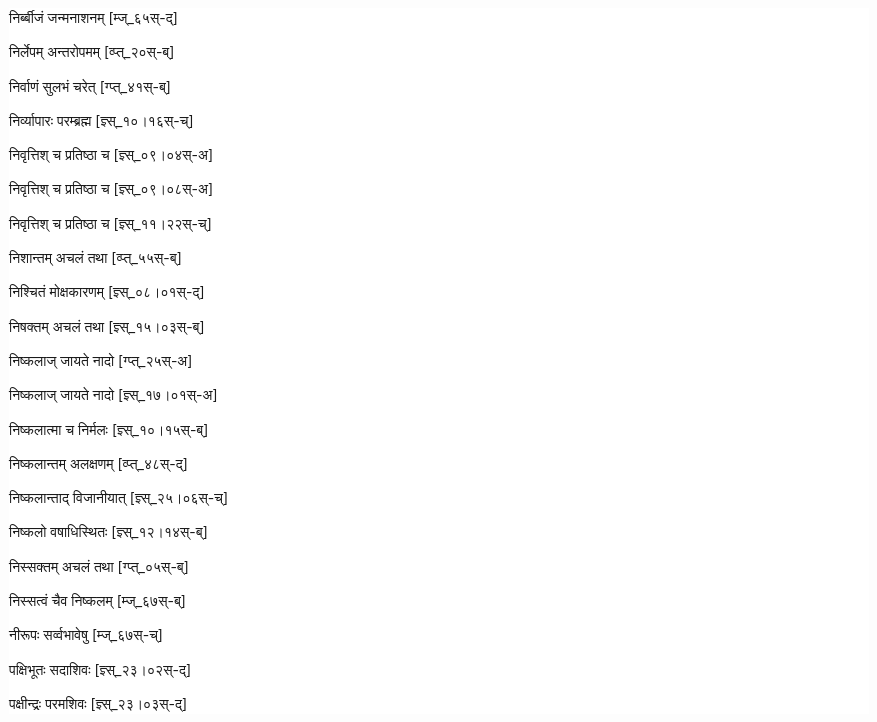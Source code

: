 निर्ब्बीजं जन्मनाशनम् [म्ज्_६५स्-द्] 
  
निर्लेपम् अन्तरोपमम् [व्प्त्_२०स्-ब्] 
  
निर्वाणं सुलभं चरेत् [ग्प्त्_४१स्-ब्] 
  
निर्व्यापारः परम्ब्रह्म [ज्ञ्स्_१०।१६स्-च्] 
  
निवृत्तिश् च प्रतिष्ठा च [ज्ञ्स्_०९।०४स्-अ] 
  
निवृत्तिश् च प्रतिष्ठा च [ज्ञ्स्_०९।०८स्-अ] 
  
निवृत्तिश् च प्रतिष्ठा च [ज्ञ्स्_११।२२स्-च्] 
  
निशान्तम् अचलं तथा [व्प्त्_५५स्-ब्] 
  
निश्चितं मोक्षकारणम् [ज्ञ्स्_०८।०१स्-द्] 
  
निषक्तम् अचलं तथा [ज्ञ्स्_१५।०३स्-ब्] 
  
निष्कलाज् जायते नादो [ग्प्त्_२५स्-अ] 
  
निष्कलाज् जायते नादो [ज्ञ्स्_१७।०१स्-अ] 
  
निष्कलात्मा च निर्मलः [ज्ञ्स्_१०।१५स्-ब्] 
  
निष्कलान्तम् अलक्षणम् [व्प्त्_४८स्-द्] 
  
निष्कलान्ताद् विजानीयात् [ज्ञ्स्_२५।०६स्-च्] 
  
निष्कलो वषाधिस्थितः [ज्ञ्स्_१२।१४स्-ब्] 
  
निस्सक्तम् अचलं तथा [ग्प्त्_०५स्-ब्] 
  
निस्सत्वं चैव निष्कलम् [म्ज्_६७स्-ब्] 
  
नीरूपः सर्व्वभावेषु [म्ज्_६७स्-च्] 
  
पक्षिभूतः सदाशिवः [ज्ञ्स्_२३।०२स्-द्] 
  
पक्षीन्द्रः परमशिवः [ज्ञ्स्_२३।०३स्-द्] 
  
